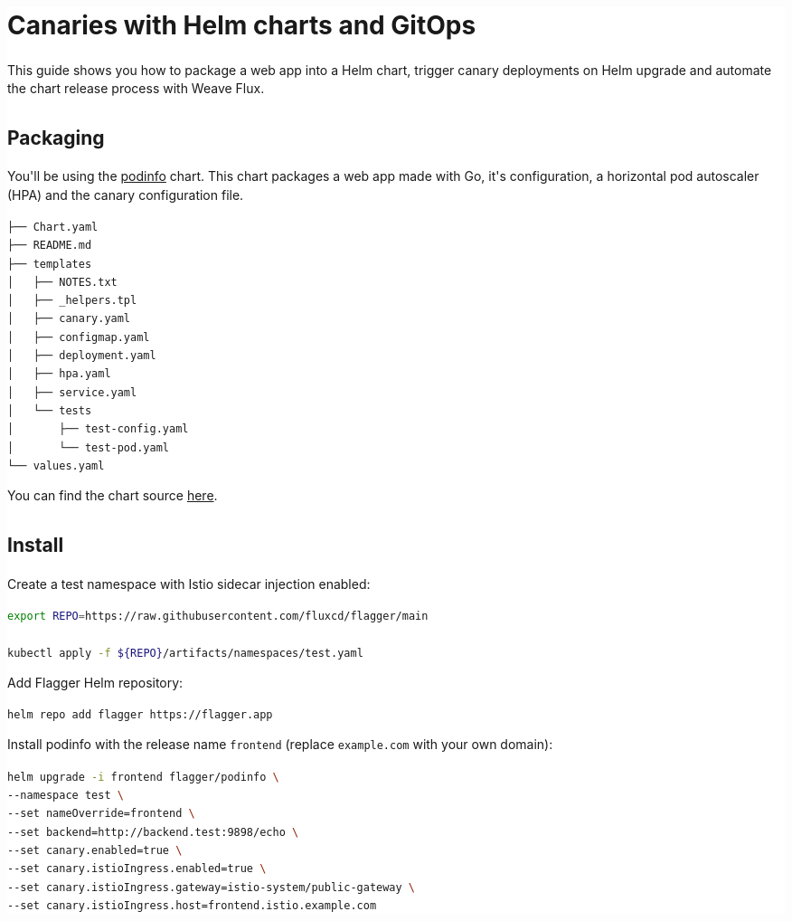 # Canaries with Helm charts and GitOps

This guide shows you how to package a web app into a Helm chart, trigger canary deployments on Helm upgrade and automate the chart release process with Weave Flux.

## Packaging

You'll be using the [podinfo](https://github.com/stefanprodan/k8s-podinfo) chart. This chart packages a web app made with Go, it's configuration, a horizontal pod autoscaler \(HPA\) and the canary configuration file.

```text
├── Chart.yaml
├── README.md
├── templates
│   ├── NOTES.txt
│   ├── _helpers.tpl
│   ├── canary.yaml
│   ├── configmap.yaml
│   ├── deployment.yaml
│   ├── hpa.yaml
│   ├── service.yaml
│   └── tests
│       ├── test-config.yaml
│       └── test-pod.yaml
└── values.yaml
```

You can find the chart source [here](https://github.com/stefanprodan/flagger/tree/master/charts/podinfo).

## Install

Create a test namespace with Istio sidecar injection enabled:

```bash
export REPO=https://raw.githubusercontent.com/fluxcd/flagger/main

kubectl apply -f ${REPO}/artifacts/namespaces/test.yaml
```

Add Flagger Helm repository:

```bash
helm repo add flagger https://flagger.app
```

Install podinfo with the release name `frontend` \(replace `example.com` with your own domain\):

```bash
helm upgrade -i frontend flagger/podinfo \
--namespace test \
--set nameOverride=frontend \
--set backend=http://backend.test:9898/echo \
--set canary.enabled=true \
--set canary.istioIngress.enabled=true \
--set canary.istioIngress.gateway=istio-system/public-gateway \
--set canary.istioIngress.host=frontend.istio.example.com
```
